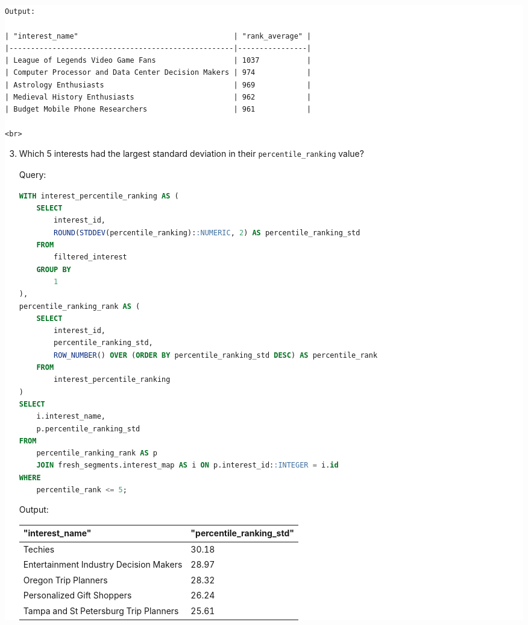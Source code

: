     Output:

    | "interest_name"                                    | "rank_average" |
    |----------------------------------------------------|----------------|
    | League of Legends Video Game Fans                  | 1037           |
    | Computer Processor and Data Center Decision Makers | 974            |
    | Astrology Enthusiasts                              | 969            |
    | Medieval History Enthusiasts                       | 962            |
    | Budget Mobile Phone Researchers                    | 961            |

    <br>

3. Which 5 interests had the largest standard deviation in their `percentile_ranking` value?

    Query:

    ```sql
    WITH interest_percentile_ranking AS (
        SELECT
            interest_id,
            ROUND(STDDEV(percentile_ranking)::NUMERIC, 2) AS percentile_ranking_std
        FROM
            filtered_interest
        GROUP BY
            1
    ),
    percentile_ranking_rank AS (
        SELECT
            interest_id,
            percentile_ranking_std,
            ROW_NUMBER() OVER (ORDER BY percentile_ranking_std DESC) AS percentile_rank
        FROM
            interest_percentile_ranking
    )
    SELECT
        i.interest_name,
        p.percentile_ranking_std
    FROM
        percentile_ranking_rank AS p
        JOIN fresh_segments.interest_map AS i ON p.interest_id::INTEGER = i.id
    WHERE
        percentile_rank <= 5;
    ```

    Output:

    | "interest_name"                        | "percentile_ranking_std" |
    |----------------------------------------|--------------------------|
    | Techies                                | 30.18                    |
    | Entertainment Industry Decision Makers | 28.97                    |
    | Oregon Trip Planners                   | 28.32                    |
    | Personalized Gift Shoppers             | 26.24                    |
    | Tampa and St Petersburg Trip Planners  | 25.61                    |
